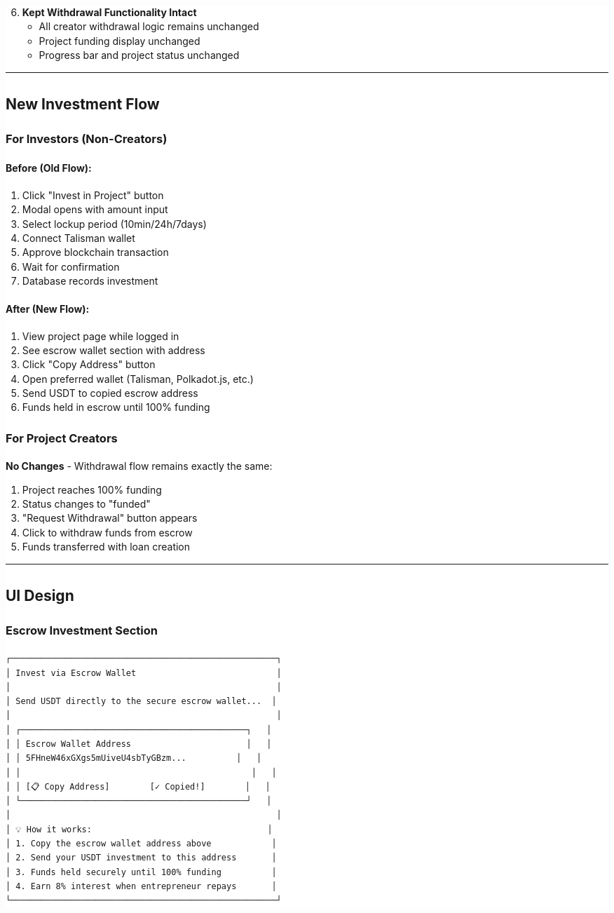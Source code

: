 6. **Kept Withdrawal Functionality Intact**
   - All creator withdrawal logic remains unchanged
   - Project funding display unchanged
   - Progress bar and project status unchanged

---

## New Investment Flow

### For Investors (Non-Creators)

#### Before (Old Flow):
1. Click "Invest in Project" button
2. Modal opens with amount input
3. Select lockup period (10min/24h/7days)
4. Connect Talisman wallet
5. Approve blockchain transaction
6. Wait for confirmation
7. Database records investment

#### After (New Flow):
1. View project page while logged in
2. See escrow wallet section with address
3. Click "Copy Address" button
4. Open preferred wallet (Talisman, Polkadot.js, etc.)
5. Send USDT to copied escrow address
6. Funds held in escrow until 100% funding

### For Project Creators

**No Changes** - Withdrawal flow remains exactly the same:
1. Project reaches 100% funding
2. Status changes to "funded"
3. "Request Withdrawal" button appears
4. Click to withdraw funds from escrow
5. Funds transferred with loan creation

---

## UI Design

### Escrow Investment Section
```
┌─────────────────────────────────────────────────────┐
│ Invest via Escrow Wallet                            │
│                                                     │
│ Send USDT directly to the secure escrow wallet...  │
│                                                     │
│ ┌─────────────────────────────────────────────┐   │
│ │ Escrow Wallet Address                       │   │
│ │ 5FHneW46xGXgs5mUiveU4sbTyGBzm...          │   │
│ │                                              │   │
│ │ [📋 Copy Address]        [✓ Copied!]        │   │
│ └─────────────────────────────────────────────┘   │
│                                                     │
│ 💡 How it works:                                   │
│ 1. Copy the escrow wallet address above            │
│ 2. Send your USDT investment to this address       │
│ 3. Funds held securely until 100% funding          │
│ 4. Earn 8% interest when entrepreneur repays       │
└─────────────────────────────────────────────────────┘
```
